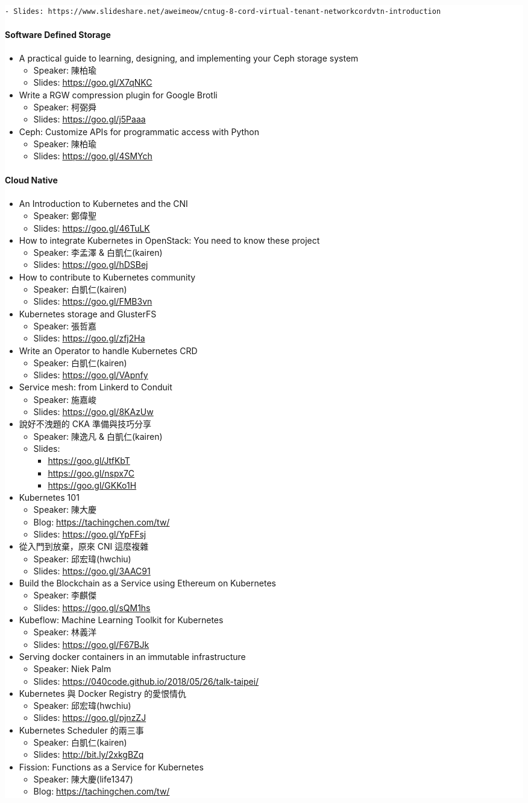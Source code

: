     - Slides: https://www.slideshare.net/aweimeow/cntug-8-cord-virtual-tenant-networkcordvtn-introduction

#### Software Defined Storage
- A practical guide to learning, designing, and implementing your Ceph storage system
    - Speaker: 陳柏瑜
    - Slides: https://goo.gl/X7qNKC
- Write a RGW compression plugin for Google Brotli
    - Speaker: 柯弼舜
    - Slides: https://goo.gl/j5Paaa
- Ceph: Customize APIs for programmatic access with Python
    - Speaker: 陳柏瑜
    - Slides: https://goo.gl/4SMYch

#### Cloud Native
- An Introduction to Kubernetes and the CNI
    - Speaker: 鄭偉聖
    - Slides: https://goo.gl/46TuLK
- How to integrate Kubernetes in OpenStack: You need to know these project
    - Speaker: 李孟澤 & 白凱仁(kairen)
    - Slides: https://goo.gl/hDSBej
- How to contribute to Kubernetes community
    - Speaker: 白凱仁(kairen)
    - Slides: https://goo.gl/FMB3vn
- Kubernetes storage and GlusterFS
    - Speaker: 張哲嘉
    - Slides: https://goo.gl/zfj2Ha
- Write an Operator to handle Kubernetes CRD
    - Speaker: 白凱仁(kairen)
    - Slides: https://goo.gl/VApnfy
- Service mesh: from Linkerd to Conduit
    - Speaker: 施嘉峻
    - Slides: https://goo.gl/8KAzUw
- 說好不洩題的 CKA 準備與技巧分享
    - Speaker: 陳逸凡 & 白凱仁(kairen)
    - Slides:
        - https://goo.gl/JtfKbT
        - https://goo.gl/nspx7C
        - https://goo.gl/GKKo1H
- Kubernetes 101
    - Speaker: 陳大慶
    - Blog: https://tachingchen.com/tw/
    - Slides: https://goo.gl/YpFFsj
- 從入門到放棄，原來 CNI 這麼複雜
    - Speaker: 邱宏瑋(hwchiu)
    - Slides: https://goo.gl/3AAC91
- Build the Blockchain as a Service  using Ethereum on Kubernetes
    - Speaker: 李麒傑
    - Slides: https://goo.gl/sQM1hs
- Kubeflow: Machine Learning Toolkit for Kubernetes
    - Speaker: 林義洋
    - Slides: https://goo.gl/F67BJk
- Serving docker containers in an immutable infrastructure
    - Speaker: Niek Palm
    - Slides: https://040code.github.io/2018/05/26/talk-taipei/
- Kubernetes 與 Docker Registry 的愛恨情仇
    - Speaker: 邱宏瑋(hwchiu)
    - Slides: https://goo.gl/pjnzZJ
- Kubernetes Scheduler 的兩三事
    - Speaker: 白凱仁(kairen)
    - Slides: http://bit.ly/2xkgBZq
- Fission: Functions as a Service for Kubernetes
    - Speaker: 陳大慶(life1347)
    - Blog: https://tachingchen.com/tw/
